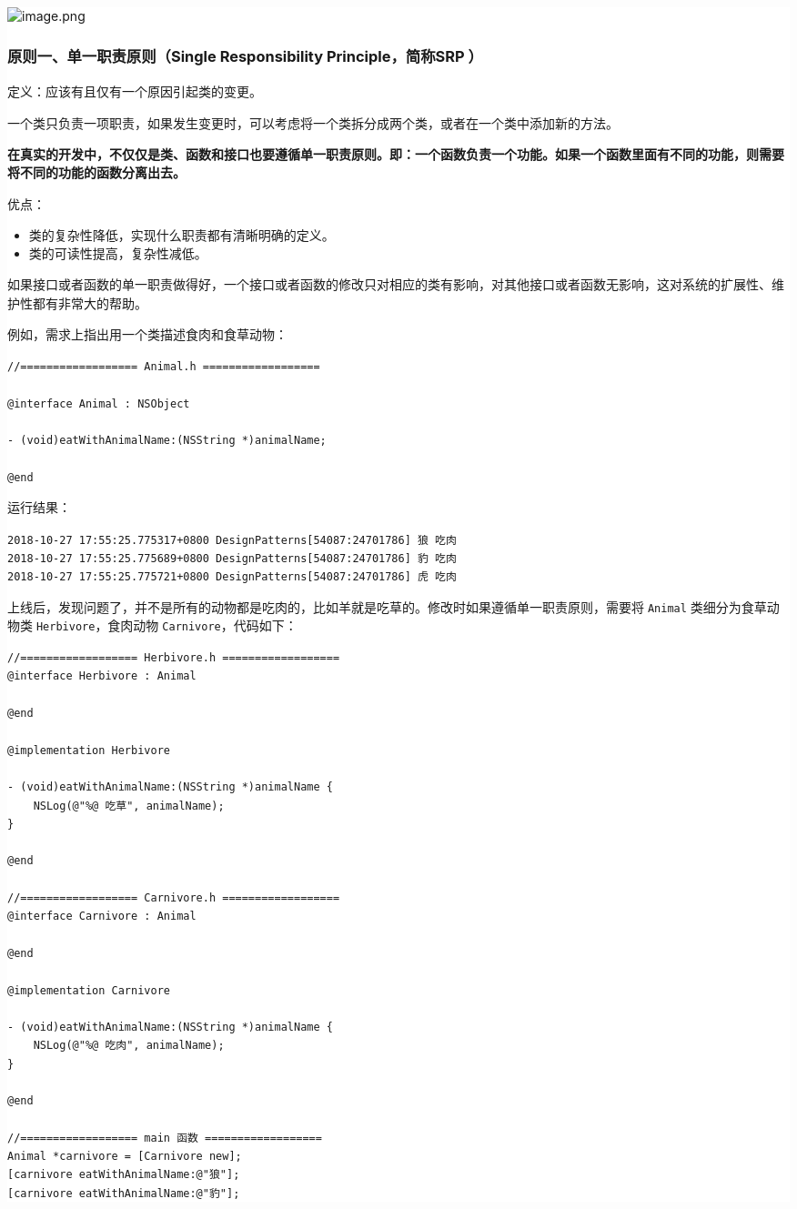 ![image.png](https://upload-images.jianshu.io/upload_images/588630-7d17a7d220c612f0.png?imageMogr2/auto-orient/strip%7CimageView2/2/w/1240)

### 原则一、单一职责原则（Single Responsibility Principle，简称SRP ）

定义：应该有且仅有一个原因引起类的变更。

一个类只负责一项职责，如果发生变更时，可以考虑将一个类拆分成两个类，或者在一个类中添加新的方法。

**在真实的开发中，不仅仅是类、函数和接口也要遵循单一职责原则。即：一个函数负责一个功能。如果一个函数里面有不同的功能，则需要将不同的功能的函数分离出去。**

优点：
* 类的复杂性降低，实现什么职责都有清晰明确的定义。
* 类的可读性提高，复杂性减低。

如果接口或者函数的单一职责做得好，一个接口或者函数的修改只对相应的类有影响，对其他接口或者函数无影响，这对系统的扩展性、维护性都有非常大的帮助。

例如，需求上指出用一个类描述食肉和食草动物：

```
//================== Animal.h ==================

@interface Animal : NSObject

- (void)eatWithAnimalName:(NSString *)animalName;

@end
```

运行结果：
```
2018-10-27 17:55:25.775317+0800 DesignPatterns[54087:24701786] 狼 吃肉
2018-10-27 17:55:25.775689+0800 DesignPatterns[54087:24701786] 豹 吃肉
2018-10-27 17:55:25.775721+0800 DesignPatterns[54087:24701786] 虎 吃肉
```
上线后，发现问题了，并不是所有的动物都是吃肉的，比如羊就是吃草的。修改时如果遵循单一职责原则，需要将 `Animal` 类细分为食草动物类 `Herbivore`，食肉动物 `Carnivore`，代码如下：

```
//================== Herbivore.h ==================
@interface Herbivore : Animal

@end

@implementation Herbivore

- (void)eatWithAnimalName:(NSString *)animalName {
    NSLog(@"%@ 吃草", animalName);
}

@end

//================== Carnivore.h ==================
@interface Carnivore : Animal

@end

@implementation Carnivore

- (void)eatWithAnimalName:(NSString *)animalName {
    NSLog(@"%@ 吃肉", animalName);
}

@end

//================== main 函数 ==================
Animal *carnivore = [Carnivore new];
[carnivore eatWithAnimalName:@"狼"];
[carnivore eatWithAnimalName:@"豹"];
```